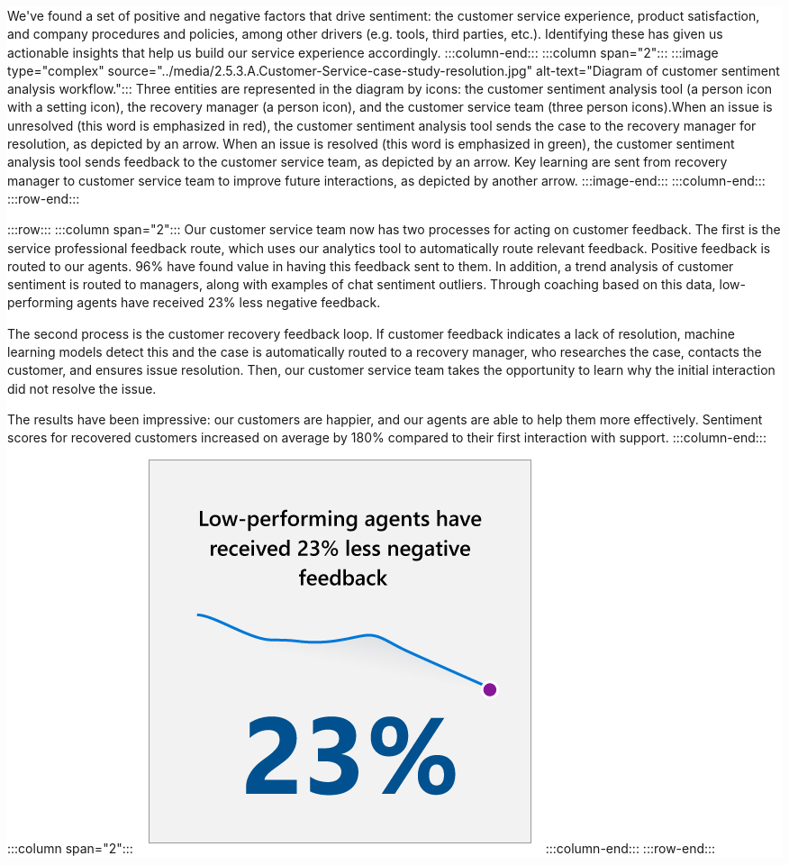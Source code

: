 We've found a set of positive and negative factors that drive sentiment: the customer service experience, product satisfaction, and company procedures and policies, among other drivers (e.g. tools, third parties, etc.). Identifying these has given us actionable insights that help us build our service experience accordingly.
:::column-end:::
:::column span="2":::
:::image type="complex" source="../media/2.5.3.A.Customer-Service-case-study-resolution.jpg" alt-text="Diagram of customer sentiment analysis workflow.":::
Three entities are represented in the diagram by icons: the customer sentiment analysis tool (a person icon with a setting icon), the recovery manager (a person icon), and the customer service team (three person icons).When an issue is unresolved (this word is emphasized in red), the customer sentiment analysis tool sends the case to the recovery manager for resolution, as depicted by an arrow. When an issue is resolved (this word is emphasized in green), the customer sentiment analysis tool sends feedback to the customer service team, as depicted by an arrow. Key learning are sent from recovery manager to customer service team to improve future interactions, as depicted by another arrow.
:::image-end:::
:::column-end:::
:::row-end:::

:::row:::
:::column span="2":::
Our customer service team now has two processes for acting on customer feedback. The first is the service professional feedback route, which uses our analytics tool to automatically route relevant feedback. Positive feedback is routed to our agents. 96% have found value in having this feedback sent to them. In addition, a trend analysis of customer sentiment is routed to managers, along with examples of chat sentiment outliers. Through coaching based on this data, low-performing agents have received 23% less negative feedback.

The second process is the customer recovery feedback loop. If customer feedback indicates a lack of resolution, machine learning models detect this and the case is automatically routed to a recovery manager, who researches the case, contacts the customer, and ensures issue resolution. Then, our customer service team takes the opportunity to learn why the initial interaction did not resolve the issue.

The results have been impressive: our customers are happier, and our agents are able to help them more effectively. Sentiment scores for recovered customers increased on average by 180% compared to their first interaction with support.
:::column-end:::
:::column span="2":::
![Low-performing agents have received 23% less negative feedback, as depicted in a declining, unsteady curve.](../media/2.5.3.B.Customer-Service-case-study-resolution.jpg)
:::column-end:::
:::row-end:::